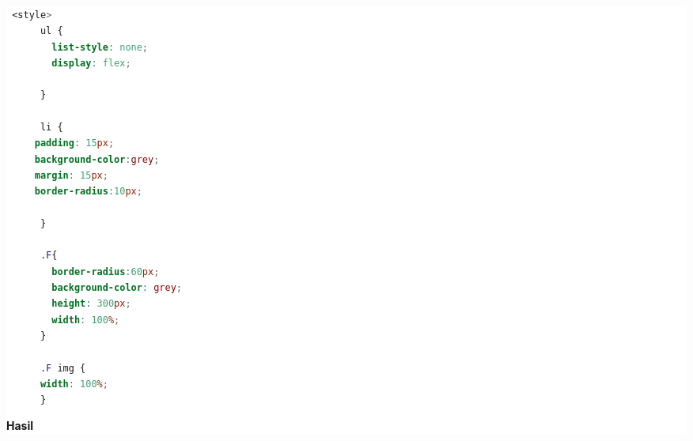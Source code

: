```CSS
 <style>
      ul {
        list-style: none;
        display: flex;
        
      }
      
      li {
     padding: 15px;
     background-color:grey;
     margin: 15px;
     border-radius:10px;

      }
      
      .F{
        border-radius:60px;
        background-color: grey;
        height: 300px;
        width: 100%;
      }
      
      .F img {
      width: 100%;  
      }

```
**Hasil**